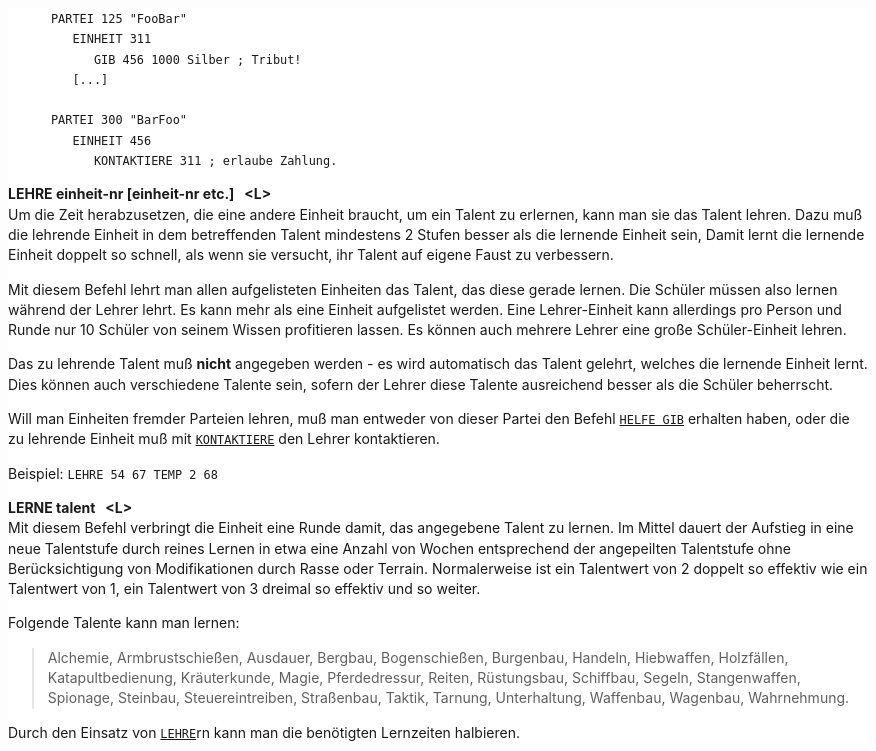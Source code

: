           PARTEI 125 "FooBar"
             EINHEIT 311
                GIB 456 1000 Silber ; Tribut!
             [...]

          PARTEI 300 "BarFoo"
             EINHEIT 456
                KONTAKTIERE 311 ; erlaube Zahlung.

<span id="LEHRE"></span><span id="INDEX-Befehle_LEHRE"></span> **LEHRE einheit-nr \[einheit-nr etc.\]   \<L\>**  
Um die Zeit herabzusetzen, die eine andere Einheit braucht, um ein
Talent zu erlernen, kann man sie das Talent lehren. Dazu muß die
lehrende Einheit in dem betreffenden Talent mindestens 2 Stufen besser
als die lernende Einheit sein, Damit lernt die lernende Einheit doppelt
so schnell, als wenn sie versucht, ihr Talent auf eigene Faust zu
verbessern.

Mit diesem Befehl lehrt man allen aufgelisteten Einheiten das Talent,
das diese gerade lernen. Die Schüler müssen also lernen während der
Lehrer lehrt. Es kann mehr als eine Einheit aufgelistet werden. Eine
Lehrer-Einheit kann allerdings pro Person und Runde nur 10 Schüler von
seinem Wissen profitieren lassen. Es können auch mehrere Lehrer eine
große Schüler-Einheit lehren.

Das zu lehrende Talent muß **nicht** angegeben werden - es wird
automatisch das Talent gelehrt, welches die lernende Einheit lernt. Dies
können auch verschiedene Talente sein, sofern der Lehrer diese Talente
ausreichend besser als die Schüler beherrscht.

Will man Einheiten fremder Parteien lehren, muß man entweder von dieser
Partei den Befehl [`HELFE GIB`](#HELFE) erhalten haben, oder die zu
lehrende Einheit muß mit [`KONTAKTIERE`](#KONTAKTIERE) den Lehrer
kontaktieren.

Beispiel: `LEHRE 54 67 TEMP 2 68`

<span id="LERNE"></span><span id="INDEX-Befehle_LERNE"></span> **LERNE talent   \<L\>**  
Mit diesem Befehl verbringt die Einheit eine Runde damit, das angegebene
Talent zu lernen. Im Mittel dauert der Aufstieg in eine neue Talentstufe
durch reines Lernen in etwa eine Anzahl von Wochen entsprechend der
angepeilten Talentstufe ohne Berücksichtigung von Modifikationen durch
Rasse oder Terrain. Normalerweise ist ein Talentwert von 2 doppelt so
effektiv wie ein Talentwert von 1, ein Talentwert von 3 dreimal so
effektiv und so weiter.

Folgende Talente kann man lernen:

> Alchemie, Armbrustschießen, Ausdauer, Bergbau, Bogenschießen,
> Burgenbau, Handeln, Hiebwaffen, Holzfällen, Katapultbedienung,
> Kräuterkunde, Magie, Pferdedressur, Reiten, Rüstungsbau, Schiffbau,
> Segeln, Stangenwaffen, Spionage, Steinbau, Steuereintreiben,
> Straßenbau, Taktik, Tarnung, Unterhaltung, Waffenbau, Wagenbau,
> Wahrnehmung.

Durch den Einsatz von [`LEHRE`](#LEHRE)rn kann man die benötigten
Lernzeiten halbieren.
